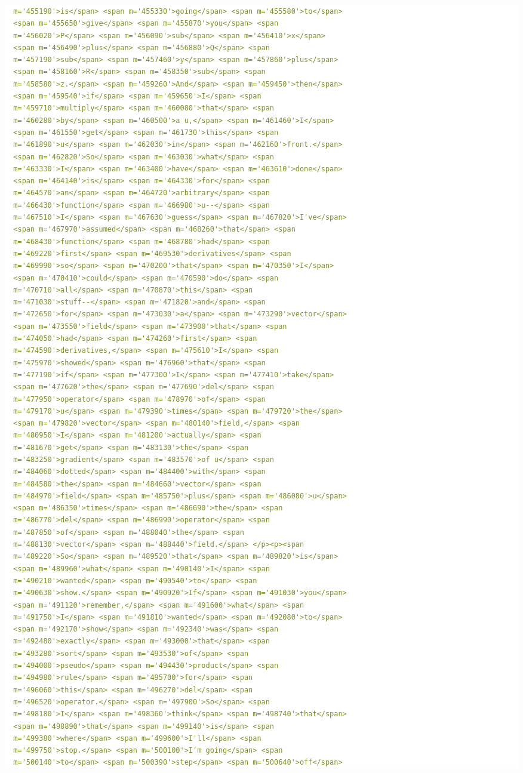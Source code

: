 ```yaml
  m='455190'>is</span> <span m='455330'>going</span> <span m='455580'>to</span>
  <span m='455650'>give</span> <span m='455870'>you</span> <span
  m='456020'>P</span> <span m='456090'>sub</span> <span m='456410'>x</span>
  <span m='456490'>plus</span> <span m='456880'>Q</span> <span
  m='457190'>sub</span> <span m='457460'>y</span> <span m='457860'>plus</span>
  <span m='458160'>R</span> <span m='458350'>sub</span> <span
  m='458580'>z.</span> <span m='459260'>And</span> <span m='459450'>then</span>
  <span m='459540'>if</span> <span m='459650'>I</span> <span
  m='459710'>multiply</span> <span m='460080'>that</span> <span
  m='460280'>by</span> <span m='460500'>a u,</span> <span m='461460'>I</span>
  <span m='461550'>get</span> <span m='461730'>this</span> <span
  m='461890'>u</span> <span m='462030'>in</span> <span m='462160'>front.</span>
  <span m='462820'>So</span> <span m='463030'>what</span> <span
  m='463330'>I</span> <span m='463400'>have</span> <span m='463610'>done</span>
  <span m='464140'>is</span> <span m='464330'>for</span> <span
  m='464570'>an</span> <span m='464720'>arbitrary</span> <span
  m='466430'>function</span> <span m='466980'>u--</span> <span
  m='467510'>I</span> <span m='467630'>guess</span> <span m='467820'>I've</span>
  <span m='467970'>assumed</span> <span m='468260'>that</span> <span
  m='468430'>function</span> <span m='468780'>had</span> <span
  m='469220'>first</span> <span m='469530'>derivatives</span> <span
  m='469990'>so</span> <span m='470200'>that</span> <span m='470350'>I</span>
  <span m='470410'>could</span> <span m='470590'>do</span> <span
  m='470710'>all</span> <span m='470870'>this</span> <span
  m='471030'>stuff--</span> <span m='471820'>and</span> <span
  m='472650'>for</span> <span m='473030'>a</span> <span m='473290'>vector</span>
  <span m='473550'>field</span> <span m='473900'>that</span> <span
  m='474050'>had</span> <span m='474260'>first</span> <span
  m='474590'>derivatives,</span> <span m='475610'>I</span> <span
  m='475970'>showed</span> <span m='476960'>that</span> <span
  m='477190'>if</span> <span m='477300'>I</span> <span m='477410'>take</span>
  <span m='477620'>the</span> <span m='477690'>del</span> <span
  m='477950'>operator</span> <span m='478970'>of</span> <span
  m='479170'>u</span> <span m='479390'>times</span> <span m='479720'>the</span>
  <span m='479820'>vector</span> <span m='480140'>field,</span> <span
  m='480950'>I</span> <span m='481200'>actually</span> <span
  m='481670'>get</span> <span m='483130'>the</span> <span
  m='483250'>gradient</span> <span m='483570'>of u</span> <span
  m='484060'>dotted</span> <span m='484400'>with</span> <span
  m='484580'>the</span> <span m='484660'>vector</span> <span
  m='484970'>field</span> <span m='485750'>plus</span> <span m='486080'>u</span>
  <span m='486350'>times</span> <span m='486690'>the</span> <span
  m='486770'>del</span> <span m='486990'>operator</span> <span
  m='487850'>of</span> <span m='488040'>the</span> <span
  m='488130'>vector</span> <span m='488440'>field.</span> </p><p><span
  m='489220'>So</span> <span m='489520'>that</span> <span m='489820'>is</span>
  <span m='489960'>what</span> <span m='490140'>I</span> <span
  m='490210'>wanted</span> <span m='490540'>to</span> <span
  m='490630'>show.</span> <span m='490920'>If</span> <span m='491030'>you</span>
  <span m='491120'>remember,</span> <span m='491600'>what</span> <span
  m='491750'>I</span> <span m='491810'>wanted</span> <span m='492080'>to</span>
  <span m='492170'>show</span> <span m='492340'>was</span> <span
  m='492480'>exactly</span> <span m='493000'>that</span> <span
  m='493280'>sort</span> <span m='493530'>of</span> <span
  m='494000'>pseudo</span> <span m='494430'>product</span> <span
  m='494980'>rule</span> <span m='495700'>for</span> <span
  m='496060'>this</span> <span m='496270'>del</span> <span
  m='496520'>operator.</span> <span m='497900'>So</span> <span
  m='498180'>I</span> <span m='498360'>think</span> <span m='498740'>that</span>
  <span m='498890'>that</span> <span m='499140'>is</span> <span
  m='499380'>where</span> <span m='499600'>I'll</span> <span
  m='499750'>stop.</span> <span m='500100'>I'm going</span> <span
  m='500140'>to</span> <span m='500390'>step</span> <span m='500640'>off</span>
```